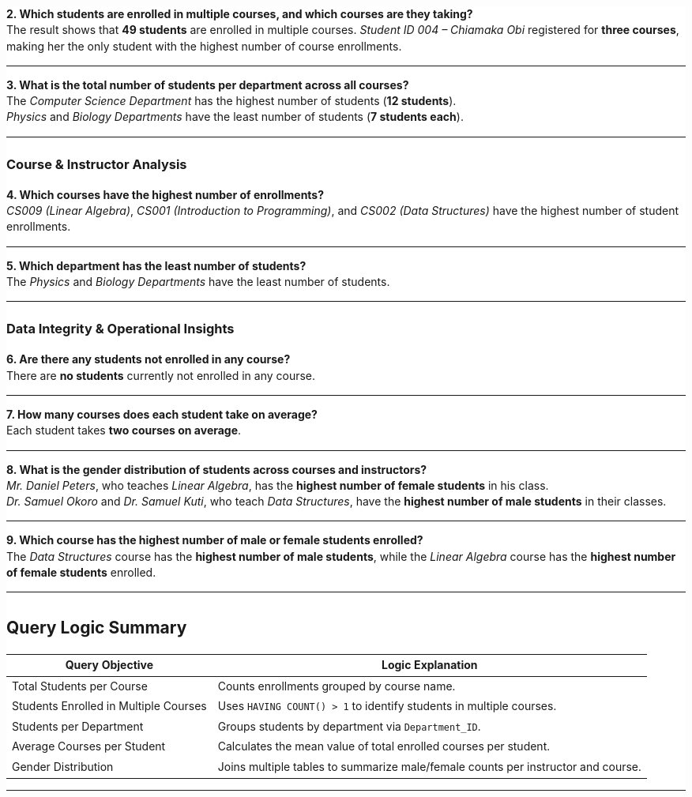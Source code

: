 
**2. Which students are enrolled in multiple courses, and which courses are they taking?**  
The result shows that **49 students** are enrolled in multiple courses. *Student ID 004 – Chiamaka Obi* registered for **three courses**, making her the only student with the highest number of course enrollments.

---

**3. What is the total number of students per department across all courses?**  
The *Computer Science Department* has the highest number of students (**12 students**).  
*Physics* and *Biology Departments* have the least number of students (**7 students each**).

---

### Course & Instructor Analysis

**4. Which courses have the highest number of enrollments?**  
*CS009 (Linear Algebra)*, *CS001 (Introduction to Programming)*, and *CS002 (Data Structures)* have the highest number of student enrollments.

---

**5. Which department has the least number of students?**  
The *Physics* and *Biology Departments* have the least number of students.

---

### Data Integrity & Operational Insights

**6. Are there any students not enrolled in any course?**  
There are **no students** currently not enrolled in any course.

---

**7. How many courses does each student take on average?**  
Each student takes **two courses on average**.

---

**8. What is the gender distribution of students across courses and instructors?**  
*Mr. Daniel Peters*, who teaches *Linear Algebra*, has the **highest number of female students** in his class.  
*Dr. Samuel Okoro* and *Dr. Samuel Kuti*, who teach *Data Structures*, have the **highest number of male students** in their classes.

---

**9. Which course has the highest number of male or female students enrolled?**  
The *Data Structures* course has the **highest number of male students**, while the *Linear Algebra* course has the **highest number of female students** enrolled.

---

## Query Logic Summary

| Query Objective | Logic Explanation |
|-----------------|-------------------|
| Total Students per Course | Counts enrollments grouped by course name. |
| Students Enrolled in Multiple Courses | Uses `HAVING COUNT() > 1` to identify students in multiple courses. |
| Students per Department | Groups students by department via `Department_ID`. |
| Average Courses per Student | Calculates the mean value of total enrolled courses per student. |
| Gender Distribution | Joins multiple tables to summarize male/female counts per instructor and course. |

---